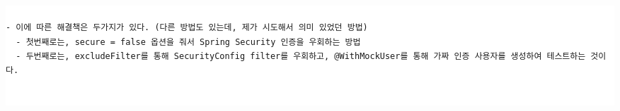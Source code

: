   ```

  - 이에 따른 해결책은 두가지가 있다. (다른 방법도 있는데, 제가 시도해서 의미 있었던 방법)
    - 첫번째로는, secure = false 옵션을 줘서 Spring Security 인증을 우회하는 방법
    - 두번째로는, excludeFilter를 통해 SecurityConfig filter를 우회하고, @WithMockUser를 통해 가짜 인증 사용자를 생성하여 테스트하는 것이다.

  
